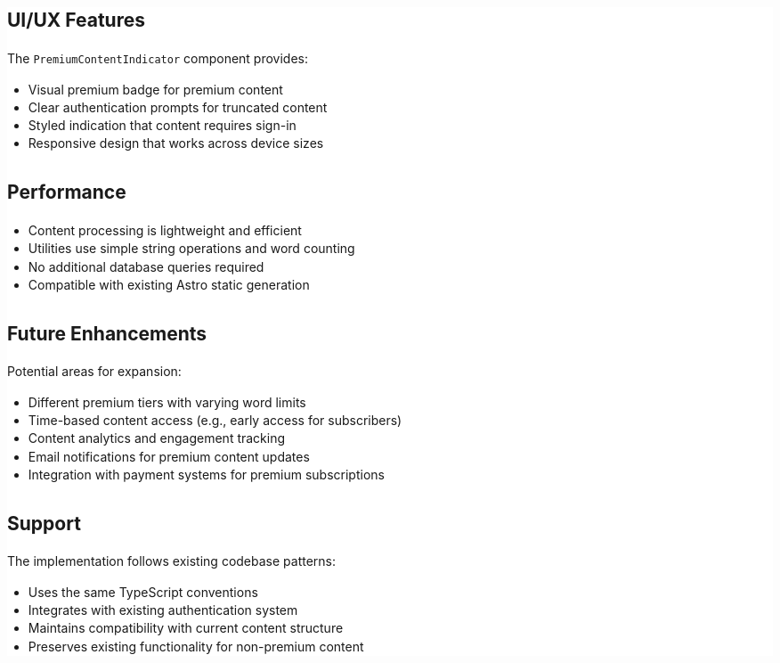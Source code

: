 ## UI/UX Features

The `PremiumContentIndicator` component provides:
- Visual premium badge for premium content
- Clear authentication prompts for truncated content
- Styled indication that content requires sign-in
- Responsive design that works across device sizes

## Performance

- Content processing is lightweight and efficient
- Utilities use simple string operations and word counting
- No additional database queries required
- Compatible with existing Astro static generation

## Future Enhancements

Potential areas for expansion:
- Different premium tiers with varying word limits
- Time-based content access (e.g., early access for subscribers)
- Content analytics and engagement tracking
- Email notifications for premium content updates
- Integration with payment systems for premium subscriptions

## Support

The implementation follows existing codebase patterns:
- Uses the same TypeScript conventions
- Integrates with existing authentication system
- Maintains compatibility with current content structure
- Preserves existing functionality for non-premium content